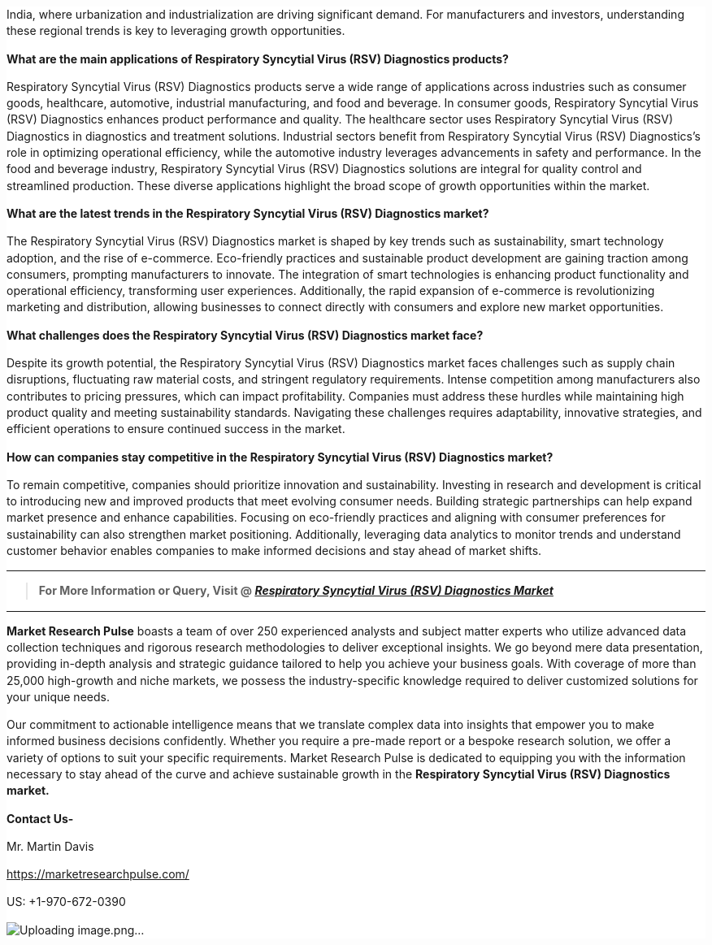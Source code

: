 India, where urbanization and industrialization are driving significant demand. For manufacturers and investors, understanding these regional trends is key to leveraging growth opportunities.</p><p><strong>What are the main applications of Respiratory Syncytial Virus (RSV) Diagnostics products?</strong></p><p>Respiratory Syncytial Virus (RSV) Diagnostics products serve a wide range of applications across industries such as consumer goods, healthcare, automotive, industrial manufacturing, and food and beverage. In consumer goods, Respiratory Syncytial Virus (RSV) Diagnostics enhances product performance and quality. The healthcare sector uses Respiratory Syncytial Virus (RSV) Diagnostics in diagnostics and treatment solutions. Industrial sectors benefit from Respiratory Syncytial Virus (RSV) Diagnostics&rsquo;s role in optimizing operational efficiency, while the automotive industry leverages advancements in safety and performance. In the food and beverage industry, Respiratory Syncytial Virus (RSV) Diagnostics solutions are integral for quality control and streamlined production. These diverse applications highlight the broad scope of growth opportunities within the market.</p><p><strong>What are the latest trends in the Respiratory Syncytial Virus (RSV) Diagnostics market?</strong></p><p>The Respiratory Syncytial Virus (RSV) Diagnostics market is shaped by key trends such as sustainability, smart technology adoption, and the rise of e-commerce. Eco-friendly practices and sustainable product development are gaining traction among consumers, prompting manufacturers to innovate. The integration of smart technologies is enhancing product functionality and operational efficiency, transforming user experiences. Additionally, the rapid expansion of e-commerce is revolutionizing marketing and distribution, allowing businesses to connect directly with consumers and explore new market opportunities.</p><p><strong>What challenges does the Respiratory Syncytial Virus (RSV) Diagnostics market face?</strong></p><p>Despite its growth potential, the Respiratory Syncytial Virus (RSV) Diagnostics market faces challenges such as supply chain disruptions, fluctuating raw material costs, and stringent regulatory requirements. Intense competition among manufacturers also contributes to pricing pressures, which can impact profitability. Companies must address these hurdles while maintaining high product quality and meeting sustainability standards. Navigating these challenges requires adaptability, innovative strategies, and efficient operations to ensure continued success in the market.</p><p><strong>How can companies stay competitive in the Respiratory Syncytial Virus (RSV) Diagnostics market?</strong></p><p>To remain competitive, companies should prioritize innovation and sustainability. Investing in research and development is critical to introducing new and improved products that meet evolving consumer needs. Building strategic partnerships can help expand market presence and enhance capabilities. Focusing on eco-friendly practices and aligning with consumer preferences for sustainability can also strengthen market positioning. Additionally, leveraging data analytics to monitor trends and understand customer behavior enables companies to make informed decisions and stay ahead of market shifts.</p><hr /><blockquote><p><strong>For More Information or Query, Visit @&nbsp;<em><a href="https://marketresearchpulse.com/report/91592/respiratory-syncytial-virus-rsv-diagnostics-market?utm_source=Linkedin&utm_medium=0116">Respiratory Syncytial Virus (RSV) Diagnostics Market</a></em></strong></p></blockquote><hr /><p><strong>Market Research Pulse</strong> boasts a team of over 250 experienced analysts and subject matter experts who utilize advanced data collection techniques and rigorous research methodologies to deliver exceptional insights. We go beyond mere data presentation, providing in-depth analysis and strategic guidance tailored to help you achieve your business goals. With coverage of more than 25,000 high-growth and niche markets, we possess the industry-specific knowledge required to deliver customized solutions for your unique needs.</p><p>Our commitment to actionable intelligence means that we translate complex data into insights that empower you to make informed business decisions confidently. Whether you require a pre-made report or a bespoke research solution, we offer a variety of options to suit your specific requirements. Market Research Pulse is dedicated to equipping you with the information necessary to stay ahead of the curve and achieve sustainable growth in the <strong>Respiratory Syncytial Virus (RSV) Diagnostics market.</strong></p><p><strong>Contact Us-</strong></p><p>Mr. Martin Davis</p><p>https://marketresearchpulse.com/</p><p>US: +1-970-672-0390</p>
![Uploading image.png…]()
